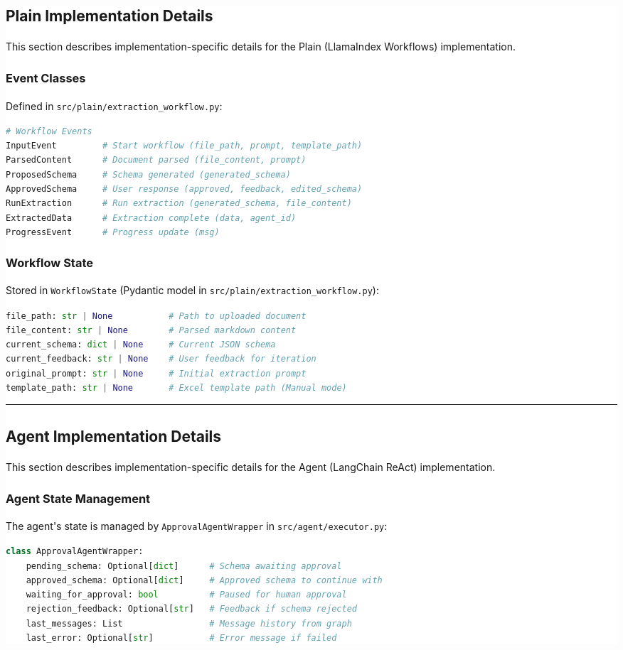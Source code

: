 
## Plain Implementation Details

This section describes implementation-specific details for the Plain (LlamaIndex Workflows) implementation.

### Event Classes

Defined in `src/plain/extraction_workflow.py`:

```python
# Workflow Events
InputEvent         # Start workflow (file_path, prompt, template_path)
ParsedContent      # Document parsed (file_content, prompt)
ProposedSchema     # Schema generated (generated_schema)
ApprovedSchema     # User response (approved, feedback, edited_schema)
RunExtraction      # Run extraction (generated_schema, file_content)
ExtractedData      # Extraction complete (data, agent_id)
ProgressEvent      # Progress update (msg)
```

### Workflow State

Stored in `WorkflowState` (Pydantic model in `src/plain/extraction_workflow.py`):
```python
file_path: str | None           # Path to uploaded document
file_content: str | None        # Parsed markdown content
current_schema: dict | None     # Current JSON schema
current_feedback: str | None    # User feedback for iteration
original_prompt: str | None     # Initial extraction prompt
template_path: str | None       # Excel template path (Manual mode)
```

---

## Agent Implementation Details

This section describes implementation-specific details for the Agent (LangChain ReAct) implementation.

### Agent State Management

The agent's state is managed by `ApprovalAgentWrapper` in `src/agent/executor.py`:

```python
class ApprovalAgentWrapper:
    pending_schema: Optional[dict]      # Schema awaiting approval
    approved_schema: Optional[dict]     # Approved schema to continue with
    waiting_for_approval: bool          # Paused for human approval
    rejection_feedback: Optional[str]   # Feedback if schema rejected
    last_messages: List                 # Message history from graph
    last_error: Optional[str]           # Error message if failed
```
